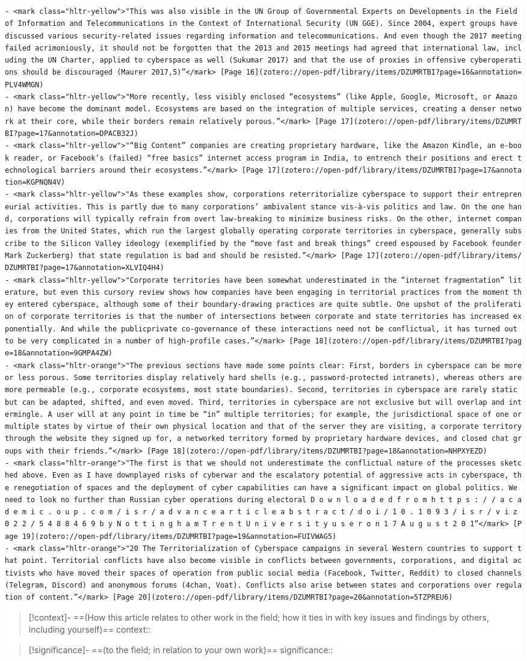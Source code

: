 	- <mark class="hltr-yellow">"This was also visible in the UN Group of Governmental Experts on Developments in the Field of Information and Telecommunications in the Context of International Security (UN GGE). Since 2004, expert groups have discussed various security-related issues regarding information and telecommunications. And even though the 2017 meeting failed acrimoniously, it should not be forgotten that the 2013 and 2015 meetings had agreed that international law, including the UN Charter, applied to cyberspace as well (Sukumar 2017) and that the use of proxies in offensive cyberoperations should be discouraged (Maurer 2017,5)”</mark> [Page 16](zotero://open-pdf/library/items/DZUMRTBI?page=16&annotation=PLV4WMGN) 
	- <mark class="hltr-yellow">"More recently, less visibly enclosed “ecosystems” (like Apple, Google, Microsoft, or Amazon) have become the dominant model. Ecosystems are based on the integration of multiple services, creating a denser network at their core, while their borders remain relatively porous.”</mark> [Page 17](zotero://open-pdf/library/items/DZUMRTBI?page=17&annotation=DPACB32J) 
	- <mark class="hltr-yellow">"“Big Content” companies are creating proprietary hardware, like the Amazon Kindle, an e-book reader, or Facebook’s (failed) “free basics” internet access program in India, to entrench their positions and erect technological barriers around their ecosystems.”</mark> [Page 17](zotero://open-pdf/library/items/DZUMRTBI?page=17&annotation=KGPNQN4V) 
	- <mark class="hltr-yellow">"As these examples show, corporations reterritorialize cyberspace to support their entrepreneurial activities. This is partly due to many corporations’ ambivalent stance vis-à-vis politics and law. On the one hand, corporations will typically refrain from overt law-breaking to minimize business risks. On the other, internet companies from the United States, which run the largest globally operating corporate territories in cyberspace, generally subscribe to the Silicon Valley ideology (exemplified by the “move fast and break things” creed espoused by Facebook founder Mark Zuckerberg) that state regulation is bad and should be resisted.”</mark> [Page 17](zotero://open-pdf/library/items/DZUMRTBI?page=17&annotation=XLVIQ4H4) 
	- <mark class="hltr-yellow">"Corporate territories have been somewhat underestimated in the “internet fragmentation” literature, but even this cursory review shows how companies have been engaging in territorial practices from the moment they entered cyberspace, although some of their boundary-drawing practices are quite subtle. One upshot of the proliferation of corporate territories is that the number of intersections between corporate and state territories has increased exponentially. And while the publicprivate co-governance of these interactions need not be conflictual, it has turned out to be very complicated in a number of high-profile cases.”</mark> [Page 18](zotero://open-pdf/library/items/DZUMRTBI?page=18&annotation=9GMPA4ZW) 
	- <mark class="hltr-orange">"The previous sections have made some points clear: First, borders in cyberspace can be more or less porous. Some territories display relatively hard shells (e.g., password-protected intranets), whereas others are more permeable (e.g., corporate ecosystems, most state boundaries). Second, territories in cyberspace are rarely static but can be adapted, shifted, and even moved. Third, territories in cyberspace are not exclusive but will overlap and intermingle. A user will at any point in time be “in” multiple territories; for example, the jurisdictional space of one or multiple states by virtue of their own physical location and that of the server they are visiting, a corporate territory through the website they signed up for, a networked territory formed by proprietary hardware devices, and closed chat groups with their friends.”</mark> [Page 18](zotero://open-pdf/library/items/DZUMRTBI?page=18&annotation=NHPXYEZD) 
	- <mark class="hltr-orange">"The first is that we should not underestimate the conflictual nature of the processes sketched above. Even as I have downplayed risks of cyberwar and the escalatory potential of aggressive acts in cyberspace, the renegotiation of spaces and the deployment of cyber capabilities can have a significant impact on global politics. We need to look no further than Russian cyber operations during electoral D o w n l o a d e d f r o m h t t p s : / / a c a d e m i c . o u p . c o m / i s r / a d v a n c e a r t i c l e a b s t r a c t / d o i / 1 0 . 1 0 9 3 / i s r / v i z 0 2 2 / 5 4 8 8 4 6 9 b y N o t t i n g h a m T r e n t U n i v e r s i t y u s e r o n 1 7 A u g u s t 2 0 1”</mark> [Page 19](zotero://open-pdf/library/items/DZUMRTBI?page=19&annotation=FUIVWAG5) 
	- <mark class="hltr-orange">"20 The Territorialization of Cyberspace campaigns in several Western countries to support that point. Territorial conflicts have also become visible in conflicts between governments, corporations, and digital activists who have moved their spaces of operation from public social media (Facebook, Twitter, Reddit) to closed channels (Telegram, Discord) and anonymous forums (4chan, Voat). Conflicts also arise between states and corporations over regulation of content.”</mark> [Page 20](zotero://open-pdf/library/items/DZUMRTBI?page=20&annotation=5TZPREU6) 

> [!context]-
> ==(How this article relates to other work in the field; how it ties in with key issues and findings by others, including yourself)==
> context:: 

> [!significance]-
> ==(to the field; in relation to your own work)==
> significance:: 